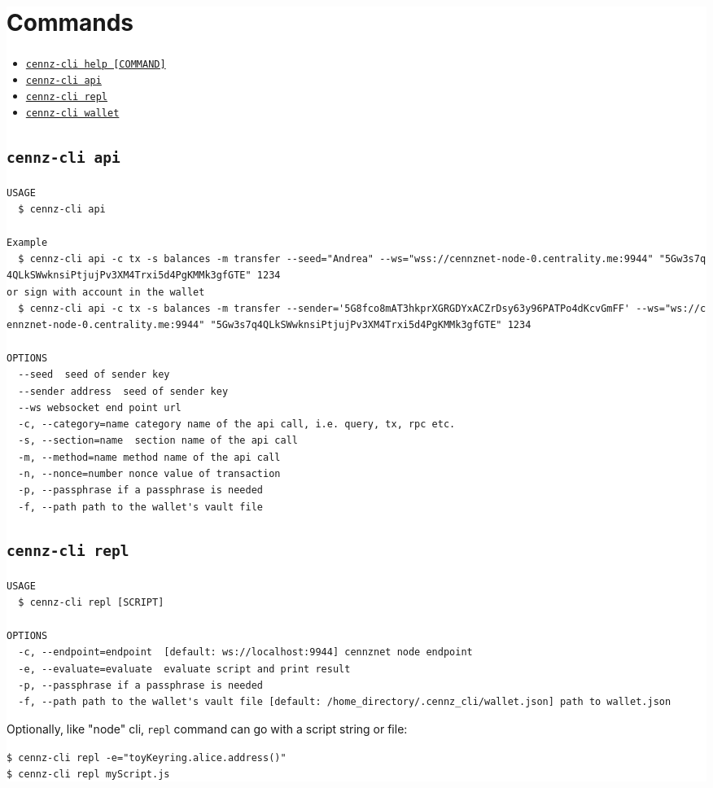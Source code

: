 # Commands

- [`cennz-cli help [COMMAND]`](#cennz-cli-help-command)
- [`cennz-cli api`](#cennz-cli-hello)
- [`cennz-cli repl`](#cennz-cli-repl)
- [`cennz-cli wallet`](#cennz-cli-wallet)

## `cennz-cli api`

```
USAGE
  $ cennz-cli api

Example
  $ cennz-cli api -c tx -s balances -m transfer --seed="Andrea" --ws="wss://cennznet-node-0.centrality.me:9944" "5Gw3s7q4QLkSWwknsiPtjujPv3XM4Trxi5d4PgKMMk3gfGTE" 1234
or sign with account in the wallet
  $ cennz-cli api -c tx -s balances -m transfer --sender='5G8fco8mAT3hkprXGRGDYxACZrDsy63y96PATPo4dKcvGmFF' --ws="ws://cennznet-node-0.centrality.me:9944" "5Gw3s7q4QLkSWwknsiPtjujPv3XM4Trxi5d4PgKMMk3gfGTE" 1234

OPTIONS
  --seed  seed of sender key
  --sender address  seed of sender key
  --ws websocket end point url
  -c, --category=name category name of the api call, i.e. query, tx, rpc etc.
  -s, --section=name  section name of the api call
  -m, --method=name method name of the api call
  -n, --nonce=number nonce value of transaction
  -p, --passphrase if a passphrase is needed
  -f, --path path to the wallet's vault file
```

## `cennz-cli repl`

```
USAGE
  $ cennz-cli repl [SCRIPT] 

OPTIONS
  -c, --endpoint=endpoint  [default: ws://localhost:9944] cennznet node endpoint
  -e, --evaluate=evaluate  evaluate script and print result
  -p, --passphrase if a passphrase is needed
  -f, --path path to the wallet's vault file [default: /home_directory/.cennz_cli/wallet.json] path to wallet.json
```

Optionally, like "node" cli, `repl` command can go with a script string or file:

```
$ cennz-cli repl -e="toyKeyring.alice.address()"
$ cennz-cli repl myScript.js
```
